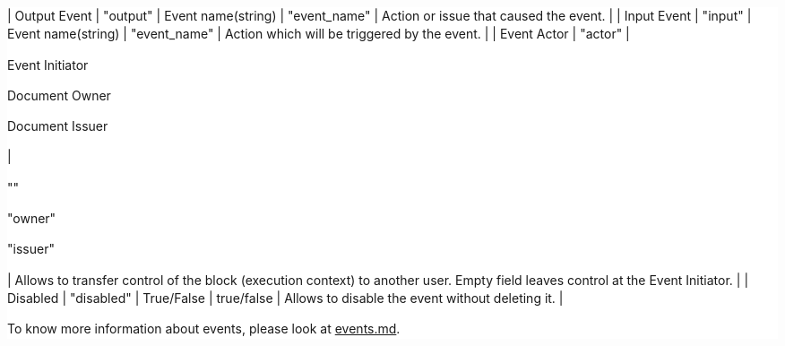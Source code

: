 | Output Event  | "output"     | Event name(string)                                                | "event\_name"                          | Action or issue that caused the event.                                                                                          |
| Input Event   | "input"      | Event name(string)                                                | "event\_name"                          | Action which will be triggered by the event.                                                                                    |
| Event Actor   | "actor"      | <p>Event Initiator</p><p>Document Owner</p><p>Document Issuer</p> | <p>""</p><p>"owner"</p><p>"issuer"</p> | Allows to transfer control of the block (execution context) to another user. Empty field leaves control at the Event Initiator. |
| Disabled      | "disabled"   | True/False                                                        | true/false                             | Allows to disable the event without deleting it.                                                                                |

To know more information about events, please look at [events.md](events.md "mention").
